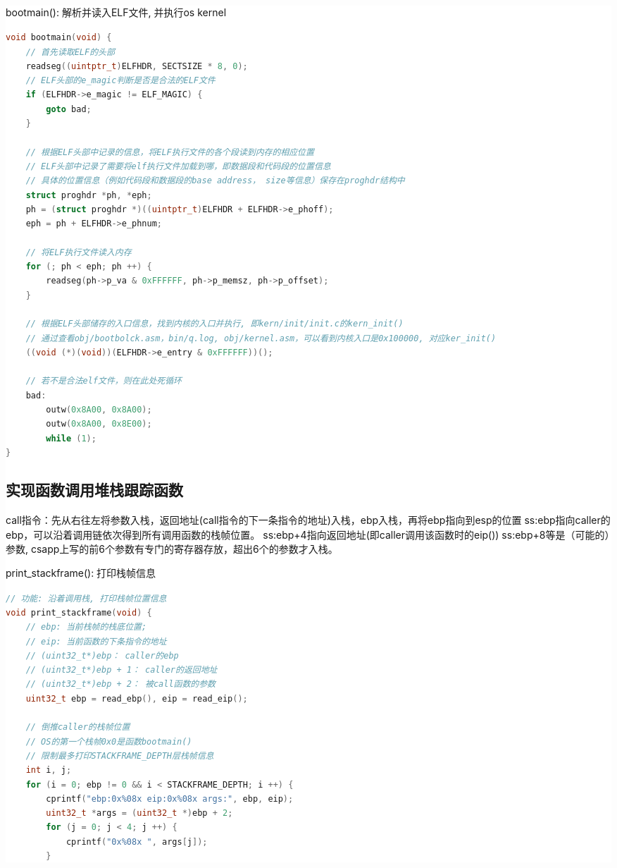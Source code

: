 bootmain(): 解析并读入ELF文件, 并执行os kernel
```c
void bootmain(void) {
	// 首先读取ELF的头部
    readseg((uintptr_t)ELFHDR, SECTSIZE * 8, 0);
    // ELF头部的e_magic判断是否是合法的ELF文件
    if (ELFHDR->e_magic != ELF_MAGIC) {
        goto bad;
    }

    // 根据ELF头部中记录的信息，将ELF执行文件的各个段读到内存的相应位置
    // ELF头部中记录了需要将elf执行文件加载到哪，即数据段和代码段的位置信息
    // 具体的位置信息（例如代码段和数据段的base address， size等信息）保存在proghdr结构中
    struct proghdr *ph, *eph;
    ph = (struct proghdr *)((uintptr_t)ELFHDR + ELFHDR->e_phoff);
    eph = ph + ELFHDR->e_phnum;

    // 将ELF执行文件读入内存
    for (; ph < eph; ph ++) {
        readseg(ph->p_va & 0xFFFFFF, ph->p_memsz, ph->p_offset);
    }

    // 根据ELF头部储存的入口信息，找到内核的入口并执行, 即kern/init/init.c的kern_init()
    // 通过查看obj/bootbolck.asm，bin/q.log, obj/kernel.asm，可以看到内核入口是0x100000, 对应ker_init()
    ((void (*)(void))(ELFHDR->e_entry & 0xFFFFFF))();
    
    // 若不是合法elf文件，则在此处死循环
    bad: 
        outw(0x8A00, 0x8A00);
        outw(0x8A00, 0x8E00);
        while (1);
}
```



## 实现函数调用堆栈跟踪函数

call指令：先从右往左将参数入栈，返回地址(call指令的下一条指令的地址)入栈，ebp入栈，再将ebp指向到esp的位置
ss:ebp指向caller的ebp，可以沿着调用链依次得到所有调用函数的栈帧位置。
ss:ebp+4指向返回地址(即caller调用该函数时的eip())
ss:ebp+8等是（可能的）参数, csapp上写的前6个参数有专门的寄存器存放，超出6个的参数才入栈。



print_stackframe(): 打印栈帧信息

```c
// 功能: 沿着调用栈, 打印栈帧位置信息
void print_stackframe(void) {
    // ebp: 当前栈帧的栈底位置;
    // eip: 当前函数的下条指令的地址
    // (uint32_t*)ebp： caller的ebp
    // (uint32_t*)ebp + 1： caller的返回地址
    // (uint32_t*)ebp + 2： 被call函数的参数
    uint32_t ebp = read_ebp(), eip = read_eip(); 
    
    // 倒推caller的栈帧位置
    // OS的第一个栈帧0x0是函数bootmain()
    // 限制最多打印STACKFRAME_DEPTH层栈帧信息
    int i, j;
    for (i = 0; ebp != 0 && i < STACKFRAME_DEPTH; i ++) { 
        cprintf("ebp:0x%08x eip:0x%08x args:", ebp, eip);
        uint32_t *args = (uint32_t *)ebp + 2; 
        for (j = 0; j < 4; j ++) {
            cprintf("0x%08x ", args[j]);
        }
```